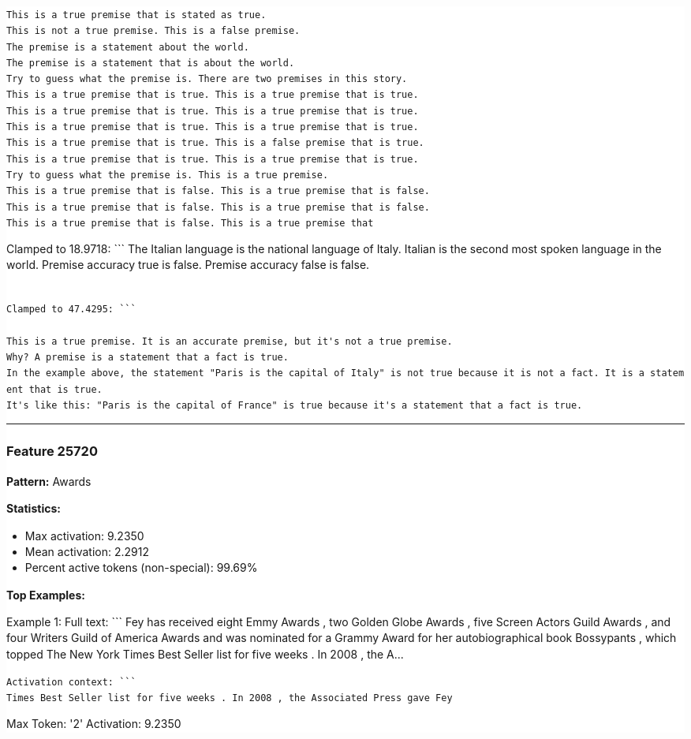 ```
This is a true premise that is stated as true.
This is not a true premise. This is a false premise.
The premise is a statement about the world.
The premise is a statement that is about the world.
Try to guess what the premise is. There are two premises in this story.
This is a true premise that is true. This is a true premise that is true.
This is a true premise that is true. This is a true premise that is true.
This is a true premise that is true. This is a true premise that is true.
This is a true premise that is true. This is a false premise that is true.
This is a true premise that is true. This is a true premise that is true.
Try to guess what the premise is. This is a true premise.
This is a true premise that is false. This is a true premise that is false.
This is a true premise that is false. This is a true premise that is false.
This is a true premise that is false. This is a true premise that
```

Clamped to 18.9718: ```
The Italian language is the national language of Italy. Italian is the second most spoken language in the world.
Premise accuracy true is false.
Premise accuracy false is false.
```

Clamped to 47.4295: ```

This is a true premise. It is an accurate premise, but it's not a true premise.
Why? A premise is a statement that a fact is true.
In the example above, the statement "Paris is the capital of Italy" is not true because it is not a fact. It is a statement that is true.
It's like this: "Paris is the capital of France" is true because it's a statement that a fact is true.
```

---

### Feature 25720

**Pattern:** Awards

**Statistics:**
- Max activation: 9.2350
- Mean activation: 2.2912
- Percent active tokens (non-special): 99.69%

**Top Examples:**

Example 1:
Full text: ```
 Fey has received eight Emmy Awards , two Golden Globe Awards , five Screen Actors Guild Awards , and four Writers Guild of America Awards and was nominated for a Grammy Award for her autobiographical book Bossypants , which topped The New York Times Best Seller list for five weeks . In 2008 , the A...
```
Activation context: ```
Times Best Seller list for five weeks . In 2008 , the Associated Press gave Fey
```
Max Token: '2'
Activation: 9.2350
